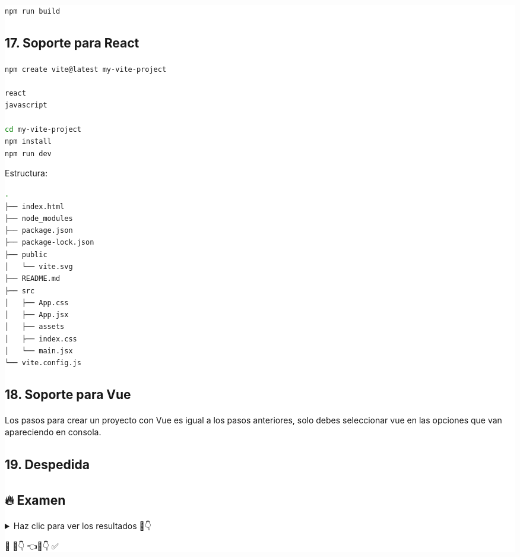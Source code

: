 ```bash
npm run build
```

## 17. Soporte para React

```bash
npm create vite@latest my-vite-project

react
javascript

cd my-vite-project
npm install
npm run dev
```

Estructura:

```bash
.
├── index.html
├── node_modules
├── package.json
├── package-lock.json
├── public
│   └── vite.svg
├── README.md
├── src
│   ├── App.css
│   ├── App.jsx
│   ├── assets
│   ├── index.css
│   └── main.jsx
└── vite.config.js
```

## 18. Soporte para Vue

Los pasos para crear un proyecto con Vue es igual a los pasos anteriores, solo debes seleccionar vue en las opciones que van apareciendo en consola.

## 19. Despedida

## 🔥 Examen

<details><summary>Haz clic para ver los resultados 👀👇</summary></details>

👀
👀👇
👈👀👇
✅